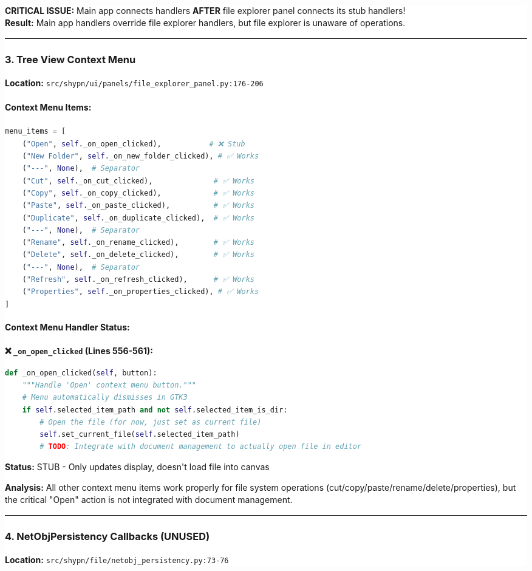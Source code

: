 **CRITICAL ISSUE:** Main app connects handlers **AFTER** file explorer panel connects its stub handlers!  
**Result:** Main app handlers override file explorer handlers, but file explorer is unaware of operations.

---

### 3. Tree View Context Menu

**Location:** `src/shypn/ui/panels/file_explorer_panel.py:176-206`

#### Context Menu Items:
```python
menu_items = [
    ("Open", self._on_open_clicked),           # ❌ Stub
    ("New Folder", self._on_new_folder_clicked), # ✅ Works
    ("---", None),  # Separator
    ("Cut", self._on_cut_clicked),              # ✅ Works
    ("Copy", self._on_copy_clicked),            # ✅ Works
    ("Paste", self._on_paste_clicked),          # ✅ Works
    ("Duplicate", self._on_duplicate_clicked),  # ✅ Works
    ("---", None),  # Separator
    ("Rename", self._on_rename_clicked),        # ✅ Works
    ("Delete", self._on_delete_clicked),        # ✅ Works
    ("---", None),  # Separator
    ("Refresh", self._on_refresh_clicked),      # ✅ Works
    ("Properties", self._on_properties_clicked), # ✅ Works
]
```

#### Context Menu Handler Status:

**❌ `_on_open_clicked` (Lines 556-561):**
```python
def _on_open_clicked(self, button):
    """Handle 'Open' context menu button."""
    # Menu automatically dismisses in GTK3
    if self.selected_item_path and not self.selected_item_is_dir:
        # Open the file (for now, just set as current file)
        self.set_current_file(self.selected_item_path)
        # TODO: Integrate with document management to actually open file in editor
```
**Status:** STUB - Only updates display, doesn't load file into canvas

**Analysis:** All other context menu items work properly for file system operations (cut/copy/paste/rename/delete/properties), but the critical "Open" action is not integrated with document management.

---

### 4. NetObjPersistency Callbacks (UNUSED)

**Location:** `src/shypn/file/netobj_persistency.py:73-76`
